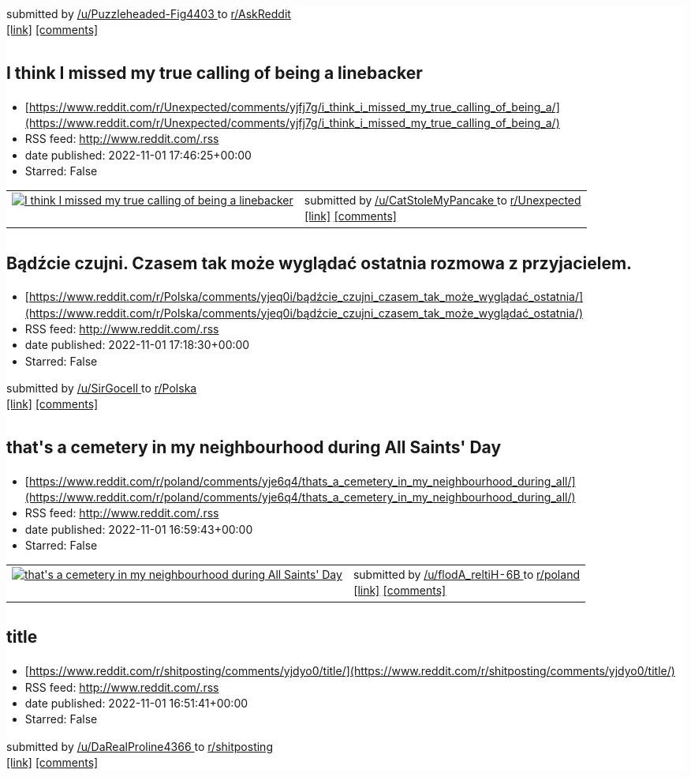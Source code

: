&#32; submitted by &#32; <a href="https://www.reddit.com/user/Puzzleheaded-Fig4403"> /u/Puzzleheaded-Fig4403 </a> &#32; to &#32; <a href="https://www.reddit.com/r/AskReddit/"> r/AskReddit </a> <br /> <span><a href="https://www.reddit.com/r/AskReddit/comments/yjfysd/which_famous_persons_death_made_you_the_saddest/">[link]</a></span> &#32; <span><a href="https://www.reddit.com/r/AskReddit/comments/yjfysd/which_famous_persons_death_made_you_the_saddest/">[comments]</a></span>

## I think I missed my true calling of being a linebacker
 - [https://www.reddit.com/r/Unexpected/comments/yjfj7g/i_think_i_missed_my_true_calling_of_being_a/](https://www.reddit.com/r/Unexpected/comments/yjfj7g/i_think_i_missed_my_true_calling_of_being_a/)
 - RSS feed: http://www.reddit.com/.rss
 - date published: 2022-11-01 17:46:25+00:00
 - Starred: False

<table> <tr><td> <a href="https://www.reddit.com/r/Unexpected/comments/yjfj7g/i_think_i_missed_my_true_calling_of_being_a/"> <img alt="I think I missed my true calling of being a linebacker" src="https://external-preview.redd.it/PkqHY_ulLQv286g6SP-FYSHmf3HG49quaplYtUmt56A.png?width=640&amp;crop=smart&amp;auto=webp&amp;s=6d54d44a1667f6a2d8f3bda625e6e1cdf29e6e30" title="I think I missed my true calling of being a linebacker" /> </a> </td><td> &#32; submitted by &#32; <a href="https://www.reddit.com/user/CatStoleMyPancake"> /u/CatStoleMyPancake </a> &#32; to &#32; <a href="https://www.reddit.com/r/Unexpected/"> r/Unexpected </a> <br /> <span><a href="https://v.redd.it/7qxtqju2ndx91">[link]</a></span> &#32; <span><a href="https://www.reddit.com/r/Unexpected/comments/yjfj7g/i_think_i_missed_my_true_calling_of_being_a/">[comments]</a></span> </td></tr></table>

## Bądźcie czujni. Czasem tak może wyglądać ostatnia rozmowa z przyjacielem.
 - [https://www.reddit.com/r/Polska/comments/yjeq0i/bądźcie_czujni_czasem_tak_może_wyglądać_ostatnia/](https://www.reddit.com/r/Polska/comments/yjeq0i/bądźcie_czujni_czasem_tak_może_wyglądać_ostatnia/)
 - RSS feed: http://www.reddit.com/.rss
 - date published: 2022-11-01 17:18:30+00:00
 - Starred: False

&#32; submitted by &#32; <a href="https://www.reddit.com/user/SirGocell"> /u/SirGocell </a> &#32; to &#32; <a href="https://www.reddit.com/r/Polska/"> r/Polska </a> <br /> <span><a href="https://i.redd.it/jfp0ur1nzex91.jpg">[link]</a></span> &#32; <span><a href="https://www.reddit.com/r/Polska/comments/yjeq0i/bądźcie_czujni_czasem_tak_może_wyglądać_ostatnia/">[comments]</a></span>

## that's a cemetery in my neighbourhood during All Saints' Day
 - [https://www.reddit.com/r/poland/comments/yje6q4/thats_a_cemetery_in_my_neighbourhood_during_all/](https://www.reddit.com/r/poland/comments/yje6q4/thats_a_cemetery_in_my_neighbourhood_during_all/)
 - RSS feed: http://www.reddit.com/.rss
 - date published: 2022-11-01 16:59:43+00:00
 - Starred: False

<table> <tr><td> <a href="https://www.reddit.com/r/poland/comments/yje6q4/thats_a_cemetery_in_my_neighbourhood_during_all/"> <img alt="that's a cemetery in my neighbourhood during All Saints' Day" src="https://b.thumbs.redditmedia.com/HQdVdBFuUwg8lyAvI2NmsOQ9LlcJlQqZ_qiEaBT_I2s.jpg" title="that's a cemetery in my neighbourhood during All Saints' Day" /> </a> </td><td> &#32; submitted by &#32; <a href="https://www.reddit.com/user/flodA_reltiH-6B"> /u/flodA_reltiH-6B </a> &#32; to &#32; <a href="https://www.reddit.com/r/poland/"> r/poland </a> <br /> <span><a href="https://www.reddit.com/gallery/yje6q4">[link]</a></span> &#32; <span><a href="https://www.reddit.com/r/poland/comments/yje6q4/thats_a_cemetery_in_my_neighbourhood_during_all/">[comments]</a></span> </td></tr></table>

## title
 - [https://www.reddit.com/r/shitposting/comments/yjdyo0/title/](https://www.reddit.com/r/shitposting/comments/yjdyo0/title/)
 - RSS feed: http://www.reddit.com/.rss
 - date published: 2022-11-01 16:51:41+00:00
 - Starred: False

&#32; submitted by &#32; <a href="https://www.reddit.com/user/DaRealProline4366"> /u/DaRealProline4366 </a> &#32; to &#32; <a href="https://www.reddit.com/r/shitposting/"> r/shitposting </a> <br /> <span><a href="https://v.redd.it/6pw73lubddx91">[link]</a></span> &#32; <span><a href="https://www.reddit.com/r/shitposting/comments/yjdyo0/title/">[comments]</a></span>
